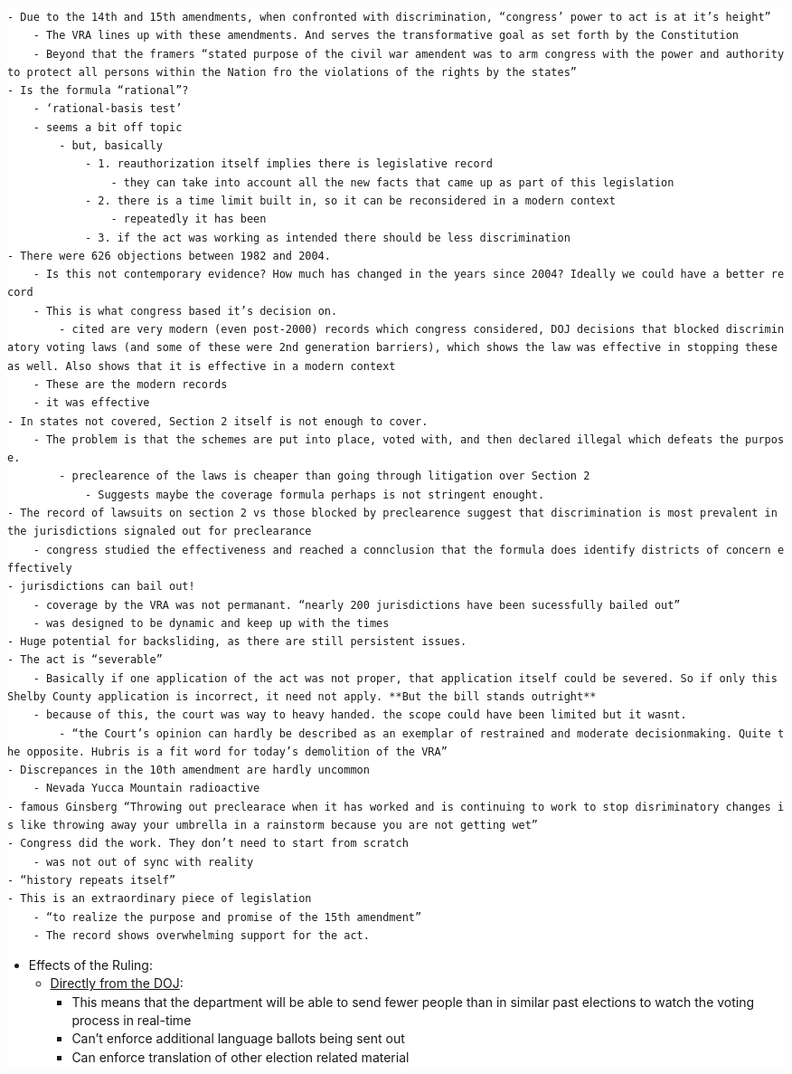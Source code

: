     - Due to the 14th and 15th amendments, when confronted with discrimination, “congress’ power to act is at it’s height”
        - The VRA lines up with these amendments. And serves the transformative goal as set forth by the Constitution
        - Beyond that the framers “stated purpose of the civil war amendent was to arm congress with the power and authority to protect all persons within the Nation fro the violations of the rights by the states”
    - Is the formula “rational”?
        - ‘rational-basis test’
        - seems a bit off topic
            - but, basically
                - 1. reauthorization itself implies there is legislative record
                    - they can take into account all the new facts that came up as part of this legislation
                - 2. there is a time limit built in, so it can be reconsidered in a modern context
                    - repeatedly it has been
                - 3. if the act was working as intended there should be less discrimination
    - There were 626 objections between 1982 and 2004.
        - Is this not contemporary evidence? How much has changed in the years since 2004? Ideally we could have a better record
        - This is what congress based it’s decision on. 
            - cited are very modern (even post-2000) records which congress considered, DOJ decisions that blocked discriminatory voting laws (and some of these were 2nd generation barriers), which shows the law was effective in stopping these as well. Also shows that it is effective in a modern context
        - These are the modern records
        - it was effective
    - In states not covered, Section 2 itself is not enough to cover.
        - The problem is that the schemes are put into place, voted with, and then declared illegal which defeats the purpose. 
            - preclearence of the laws is cheaper than going through litigation over Section 2
                - Suggests maybe the coverage formula perhaps is not stringent enought.
    - The record of lawsuits on section 2 vs those blocked by preclearence suggest that discrimination is most prevalent in the jurisdictions signaled out for preclearance
        - congress studied the effectiveness and reached a connclusion that the formula does identify districts of concern effectively
    - jurisdictions can bail out!
        - coverage by the VRA was not permanant. “nearly 200 jurisdictions have been sucessfully bailed out”
        - was designed to be dynamic and keep up with the times
    - Huge potential for backsliding, as there are still persistent issues.
    - The act is “severable”
        - Basically if one application of the act was not proper, that application itself could be severed. So if only this Shelby County application is incorrect, it need not apply. **But the bill stands outright**
        - because of this, the court was way to heavy handed. the scope could have been limited but it wasnt. 
            - “the Court’s opinion can hardly be described as an exemplar of restrained and moderate decisionmaking. Quite the opposite. Hubris is a fit word for today’s demolition of the VRA”
    - Discrepances in the 10th amendment are hardly uncommon
        - Nevada Yucca Mountain radioactive
    - famous Ginsberg “Throwing out preclearace when it has worked and is continuing to work to stop disriminatory changes is like throwing away your umbrella in a rainstorm because you are not getting wet”
    - Congress did the work. They don’t need to start from scratch
        - was not out of sync with reality
    - “history repeats itself”
    - This is an extraordinary piece of legislation
        - “to realize the purpose and promise of the 15th amendment”
        - The record shows overwhelming support for the act. 
- Effects of the Ruling:
    - [Directly from the DOJ](https://www.justice.gov/crt/file/876246/download):
        - This means that the department will be able to send fewer people than in similar past elections to watch the voting process in real-time
        - Can’t enforce additional language ballots being sent out
        - Can enforce translation of other election related material